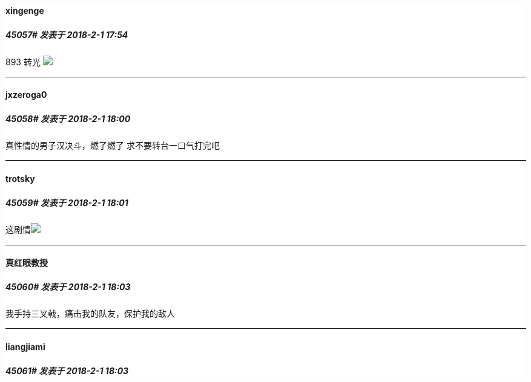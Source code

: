####  xingenge  
##### 45057#       发表于 2018-2-1 17:54




893 转光
<img src="http://wx2.sinaimg.cn/large/740ca5e5ly1fo13g0ydibj20jp0agq3j.jpg" referrerpolicy="no-referrer">







-----

####  jxzeroga0  
##### 45058#       发表于 2018-2-1 18:00




真性情的男子汉决斗，燃了燃了
求不要转台一口气打完吧







-----

####  trotsky  
##### 45059#       发表于 2018-2-1 18:01




这剧情<img src="https://static.saraba1st.com/image/smiley/face2017/163.png" referrerpolicy="no-referrer">







-----

####  真红眼教授  
##### 45060#       发表于 2018-2-1 18:03




我手持三叉戟，痛击我的队友，保护我的敌人







-----

####  liangjiami  
##### 45061#       发表于 2018-2-1 18:03
